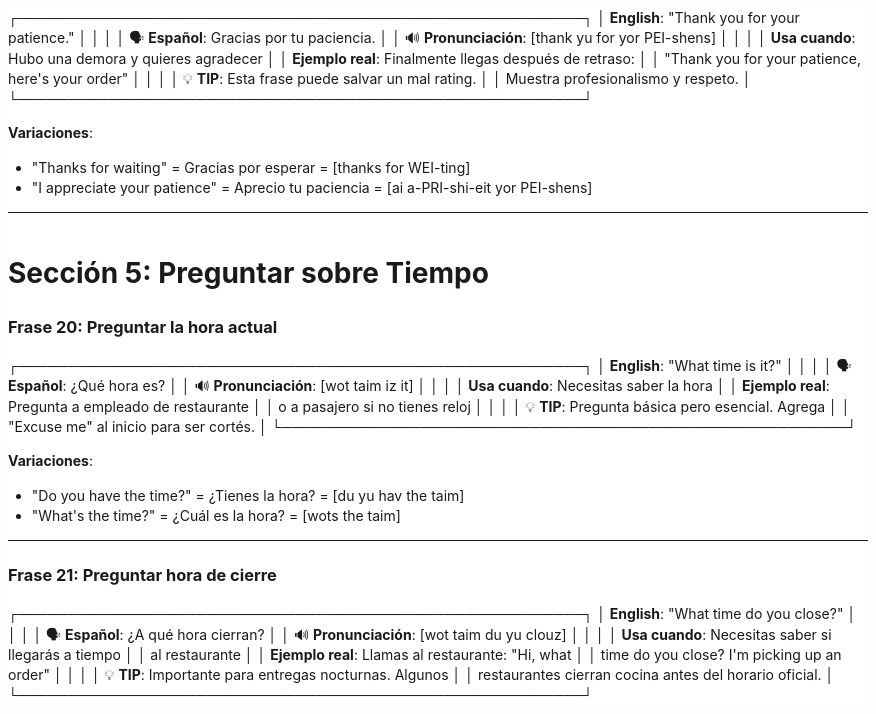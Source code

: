┌─────────────────────────────────────────────────────────┐
│ **English**: "Thank you for your patience."            │
│                                                          │
│ 🗣️ **Español**: Gracias por tu paciencia.               │
│ 🔊 **Pronunciación**: [thank yu for yor PEI-shens]      │
│                                                          │
│ **Usa cuando**: Hubo una demora y quieres agradecer     │
│ **Ejemplo real**: Finalmente llegas después de retraso: │
│ "Thank you for your patience, here's your order"        │
│                                                          │
│ 💡 **TIP**: Esta frase puede salvar un mal rating.      │
│ Muestra profesionalismo y respeto.                       │
└─────────────────────────────────────────────────────────┘

**Variaciones**:
- "Thanks for waiting" = Gracias por esperar = [thanks for WEI-ting]
- "I appreciate your patience" = Aprecio tu paciencia = [ai a-PRI-shi-eit yor PEI-shens]

---

# Sección 5: Preguntar sobre Tiempo

### Frase 20: Preguntar la hora actual

┌─────────────────────────────────────────────────────────┐
│ **English**: "What time is it?"                         │
│                                                          │
│ 🗣️ **Español**: ¿Qué hora es?                           │
│ 🔊 **Pronunciación**: [wot taim iz it]                  │
│                                                          │
│ **Usa cuando**: Necesitas saber la hora                 │
│ **Ejemplo real**: Pregunta a empleado de restaurante    │
│ o a pasajero si no tienes reloj                          │
│                                                          │
│ 💡 **TIP**: Pregunta básica pero esencial. Agrega       │
│ "Excuse me" al inicio para ser cortés.                   │
└─────────────────────────────────────────────────────────┘

**Variaciones**:
- "Do you have the time?" = ¿Tienes la hora? = [du yu hav the taim]
- "What's the time?" = ¿Cuál es la hora? = [wots the taim]

---

### Frase 21: Preguntar hora de cierre

┌─────────────────────────────────────────────────────────┐
│ **English**: "What time do you close?"                  │
│                                                          │
│ 🗣️ **Español**: ¿A qué hora cierran?                    │
│ 🔊 **Pronunciación**: [wot taim du yu clouz]            │
│                                                          │
│ **Usa cuando**: Necesitas saber si llegarás a tiempo    │
│ al restaurante                                           │
│ **Ejemplo real**: Llamas al restaurante: "Hi, what      │
│ time do you close? I'm picking up an order"              │
│                                                          │
│ 💡 **TIP**: Importante para entregas nocturnas. Algunos │
│ restaurantes cierran cocina antes del horario oficial.   │
└─────────────────────────────────────────────────────────┘
